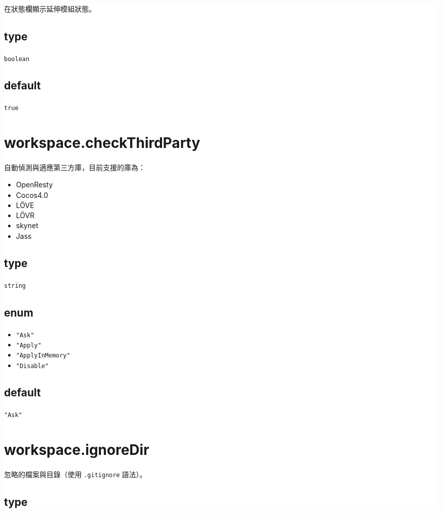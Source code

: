 在狀態欄顯示延伸模組狀態。

## type

```ts
boolean
```

## default

```jsonc
true
```

# workspace.checkThirdParty

自動偵測與適應第三方庫，目前支援的庫為：

* OpenResty
* Cocos4.0
* LÖVE
* LÖVR
* skynet
* Jass


## type

```ts
string
```

## enum

* ``"Ask"``
* ``"Apply"``
* ``"ApplyInMemory"``
* ``"Disable"``

## default

```jsonc
"Ask"
```

# workspace.ignoreDir

忽略的檔案與目錄（使用 `.gitignore` 語法）。

## type
